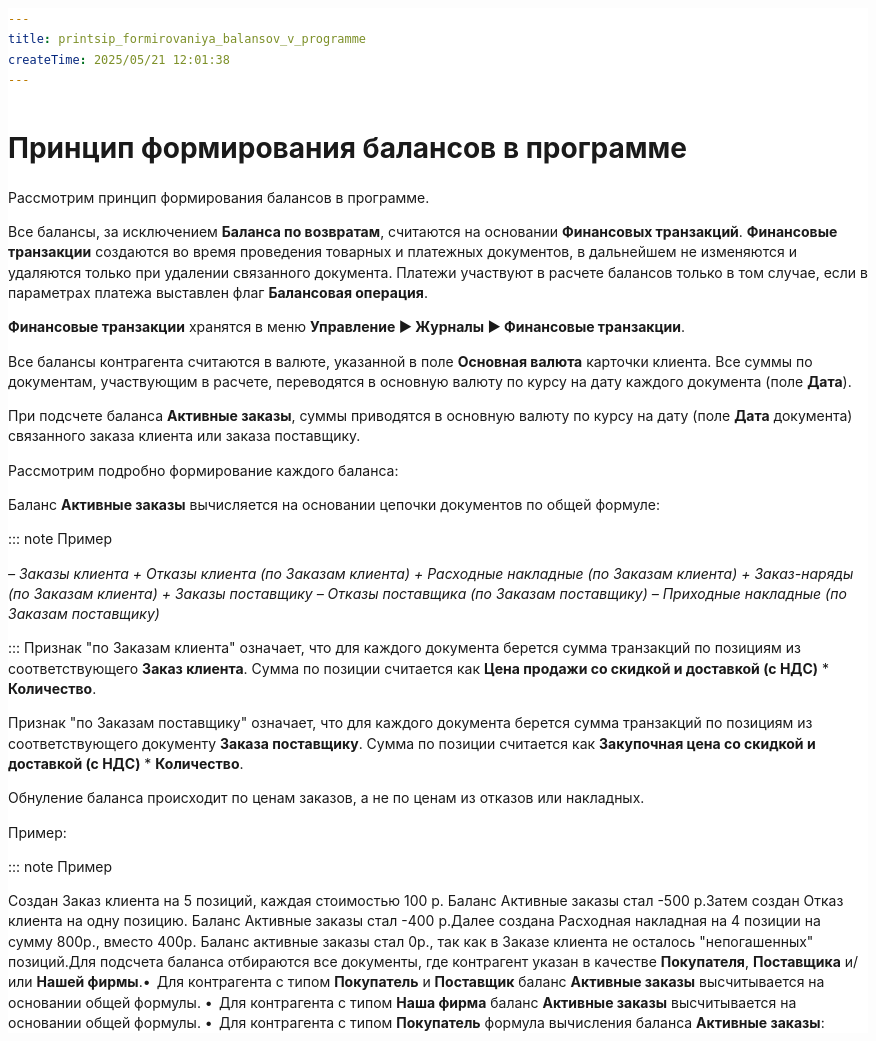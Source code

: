 ```yaml
---
title: printsip_formirovaniya_balansov_v_programme
createTime: 2025/05/21 12:01:38
---
```

# Принцип формирования балансов в программе

Рассмотрим принцип формирования балансов в программе.

Все балансы, за исключением **Баланса по возвратам**, считаются на основании **Финансовых транзакций**. **Финансовые транзакции** создаются во время проведения товарных и платежных документов, в дальнейшем не изменяются и удаляются только при удалении связанного документа. Платежи участвуют в расчете балансов только в том случае, если в параметрах платежа выставлен флаг **Балансовая операция**.

**Финансовые транзакции** хранятся в меню **Управление ► Журналы ► Финансовые транзакции**.

Все балансы контрагента считаются в валюте, указанной в поле **Основная валюта** карточки клиента. Все суммы по документам, участвующим в расчете, переводятся в основную валюту по курсу на дату каждого документа (поле **Дата**).

При подсчете баланса **Активные заказы**, суммы приводятся в основную валюту по курсу на дату (поле **Дата** документа) связанного заказа клиента или заказа поставщику.

Рассмотрим подробно формирование каждого баланса:

Баланс **Активные заказы** вычисляется на основании цепочки документов по общей формуле:

::: note Пример

*– Заказы клиента + Отказы клиента (по Заказам клиента) + Расходные накладные (по Заказам клиента) + Заказ-наряды (по Заказам клиента) + Заказы поставщику – Отказы поставщика (по Заказам поставщику) – Приходные накладные (по Заказам поставщику)*

:::
Признак "по Заказам клиента" означает, что для каждого документа берется сумма транзакций по позициям из соответствующего **Заказ клиента**. Сумма по позиции считается как **Цена продажи со скидкой и доставкой (с НДС)** \* **Количество**.

Признак "по Заказам поставщику" означает, что для каждого документа берется сумма транзакций по позициям из соответствующего документу **Заказа поставщику**. Сумма по позиции считается как **Закупочная цена со скидкой и доставкой (с НДС)** \* **Количество**.

Обнуление баланса происходит по ценам заказов, а не по ценам из отказов или накладных.

Пример:

::: note Пример

Создан Заказ клиента на 5 позиций, каждая стоимостью 100 р. Баланс Активные заказы стал -500 р.Затем создан Отказ клиента на одну позицию. Баланс Активные заказы стал -400 р.Далее создана Расходная накладная на 4 позиции на сумму 800р., вместо 400р. Баланс активные заказы стал 0р., так как в Заказе клиента не осталось "непогашенных" позиций.Для подсчета баланса отбираются все документы, где контрагент указан в качестве **Покупателя**, **Поставщика** и/или **Нашей фирмы**.•  Для контрагента с типом **Покупатель** и **Поставщик** баланс **Активные заказы** высчитывается на основании общей формулы.
•  Для контрагента с типом **Наша фирма** баланс **Активные заказы** высчитывается на основании общей формулы.
•  Для контрагента с типом **Покупатель** формула вычисления баланса **Активные заказы**:
